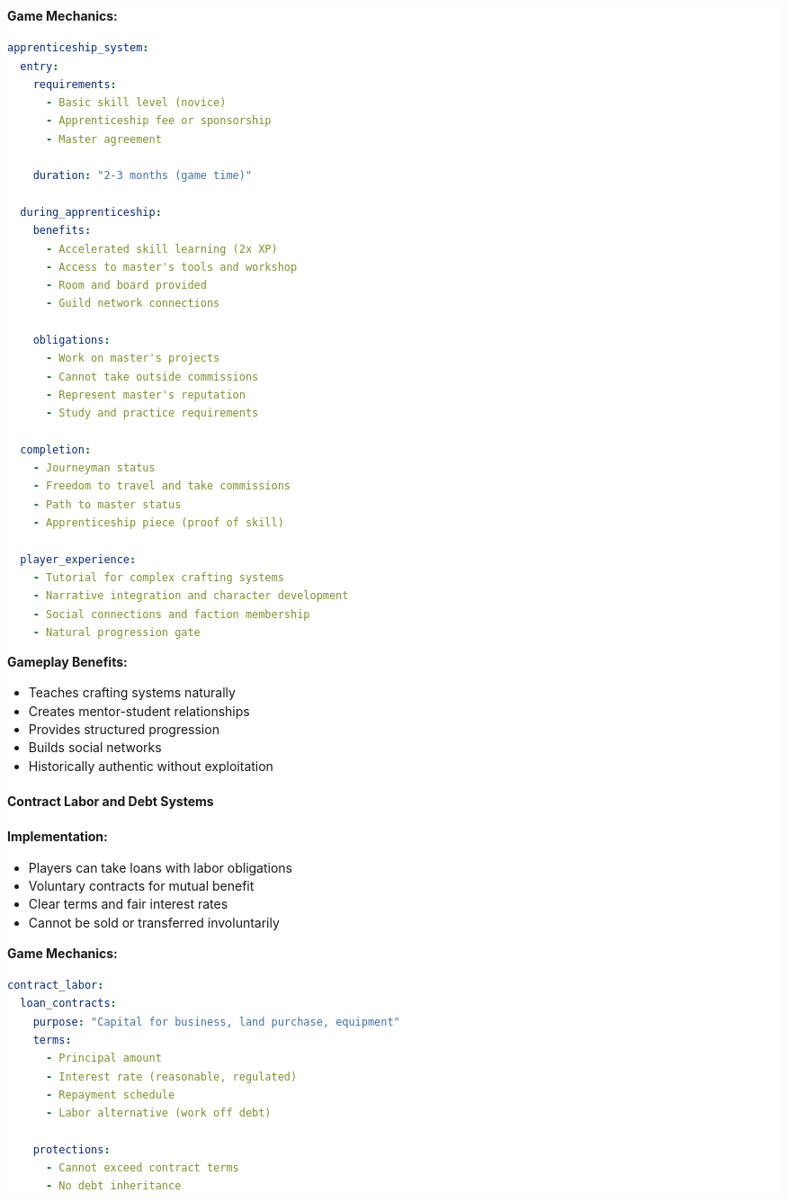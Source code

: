 **Game Mechanics:**
```yaml
apprenticeship_system:
  entry:
    requirements:
      - Basic skill level (novice)
      - Apprenticeship fee or sponsorship
      - Master agreement
    
    duration: "2-3 months (game time)"
  
  during_apprenticeship:
    benefits:
      - Accelerated skill learning (2x XP)
      - Access to master's tools and workshop
      - Room and board provided
      - Guild network connections
    
    obligations:
      - Work on master's projects
      - Cannot take outside commissions
      - Represent master's reputation
      - Study and practice requirements
  
  completion:
    - Journeyman status
    - Freedom to travel and take commissions
    - Path to master status
    - Apprenticeship piece (proof of skill)
  
  player_experience:
    - Tutorial for complex crafting systems
    - Narrative integration and character development
    - Social connections and faction membership
    - Natural progression gate
```

**Gameplay Benefits:**
- Teaches crafting systems naturally
- Creates mentor-student relationships
- Provides structured progression
- Builds social networks
- Historically authentic without exploitation

#### Contract Labor and Debt Systems

**Implementation:**
- Players can take loans with labor obligations
- Voluntary contracts for mutual benefit
- Clear terms and fair interest rates
- Cannot be sold or transferred involuntarily

**Game Mechanics:**
```yaml
contract_labor:
  loan_contracts:
    purpose: "Capital for business, land purchase, equipment"
    terms:
      - Principal amount
      - Interest rate (reasonable, regulated)
      - Repayment schedule
      - Labor alternative (work off debt)
    
    protections:
      - Cannot exceed contract terms
      - No debt inheritance
```